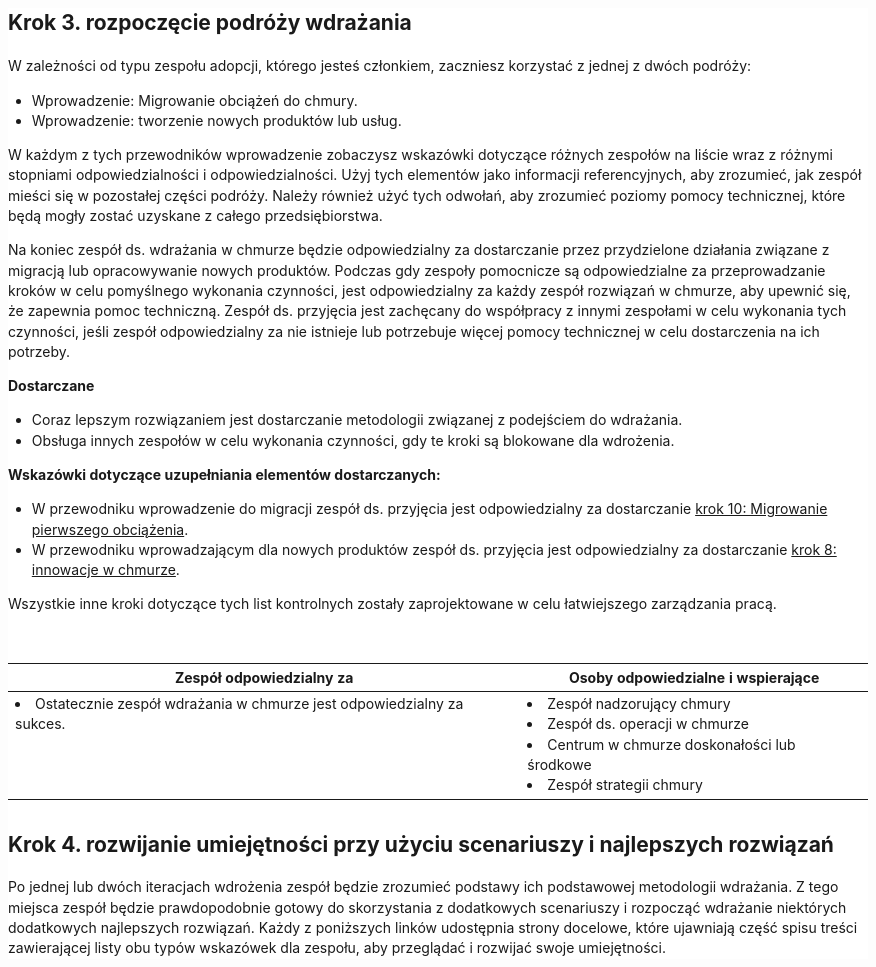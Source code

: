 ## <a name="step-3-begin-your-adoption-journey"></a>Krok 3. rozpoczęcie podróży wdrażania

W zależności od typu zespołu adopcji, którego jesteś członkiem, zaczniesz korzystać z jednej z dwóch podróży:

- Wprowadzenie: Migrowanie obciążeń do chmury.
- Wprowadzenie: tworzenie nowych produktów lub usług.

W każdym z tych przewodników wprowadzenie zobaczysz wskazówki dotyczące różnych zespołów na liście wraz z różnymi stopniami odpowiedzialności i odpowiedzialności. Użyj tych elementów jako informacji referencyjnych, aby zrozumieć, jak zespół mieści się w pozostałej części podróży. Należy również użyć tych odwołań, aby zrozumieć poziomy pomocy technicznej, które będą mogły zostać uzyskane z całego przedsiębiorstwa.

Na koniec zespół ds. wdrażania w chmurze będzie odpowiedzialny za dostarczanie przez przydzielone działania związane z migracją lub opracowywanie nowych produktów. Podczas gdy zespoły pomocnicze są odpowiedzialne za przeprowadzanie kroków w celu pomyślnego wykonania czynności, jest odpowiedzialny za każdy zespół rozwiązań w chmurze, aby upewnić się, że zapewnia pomoc techniczną. Zespół ds. przyjęcia jest zachęcany do współpracy z innymi zespołami w celu wykonania tych czynności, jeśli zespół odpowiedzialny za nie istnieje lub potrzebuje więcej pomocy technicznej w celu dostarczenia na ich potrzeby.

**Dostarczane**

- Coraz lepszym rozwiązaniem jest dostarczanie metodologii związanej z podejściem do wdrażania.
- Obsługa innych zespołów w celu wykonania czynności, gdy te kroki są blokowane dla wdrożenia.

**Wskazówki dotyczące uzupełniania elementów dostarczanych:**

- W przewodniku wprowadzenie do migracji zespół ds. przyjęcia jest odpowiedzialny za dostarczanie [krok 10: Migrowanie pierwszego obciążenia](../migrate.md#step-8-migrate-your-first-10-workloads).
- W przewodniku wprowadzającym dla nowych produktów zespół ds. przyjęcia jest odpowiedzialny za dostarczanie [krok 8: innowacje w chmurze](../innovate.md#step-8-innovate-in-the-cloud).

Wszystkie inne kroki dotyczące tych list kontrolnych zostały zaprojektowane w celu łatwiejszego zarządzania pracą.


<br>

| Zespół odpowiedzialny za | Osoby odpowiedzialne i wspierające |
| --- | --- |
| <li> Ostatecznie zespół wdrażania w chmurze jest odpowiedzialny za sukces. | <li> Zespół nadzorujący chmury <li> Zespół ds. operacji w chmurze <li> Centrum w chmurze doskonałości lub środkowe <li> Zespół strategii chmury |

## <a name="step-4-expand-your-skills-with-scenarios-and-best-practices"></a>Krok 4. rozwijanie umiejętności przy użyciu scenariuszy i najlepszych rozwiązań

Po jednej lub dwóch iteracjach wdrożenia zespół będzie zrozumieć podstawy ich podstawowej metodologii wdrażania. Z tego miejsca zespół będzie prawdopodobnie gotowy do skorzystania z dodatkowych scenariuszy i rozpocząć wdrażanie niektórych dodatkowych najlepszych rozwiązań. Każdy z poniższych linków udostępnia strony docelowe, które ujawniają część spisu treści zawierającej listy obu typów wskazówek dla zespołu, aby przeglądać i rozwijać swoje umiejętności.
